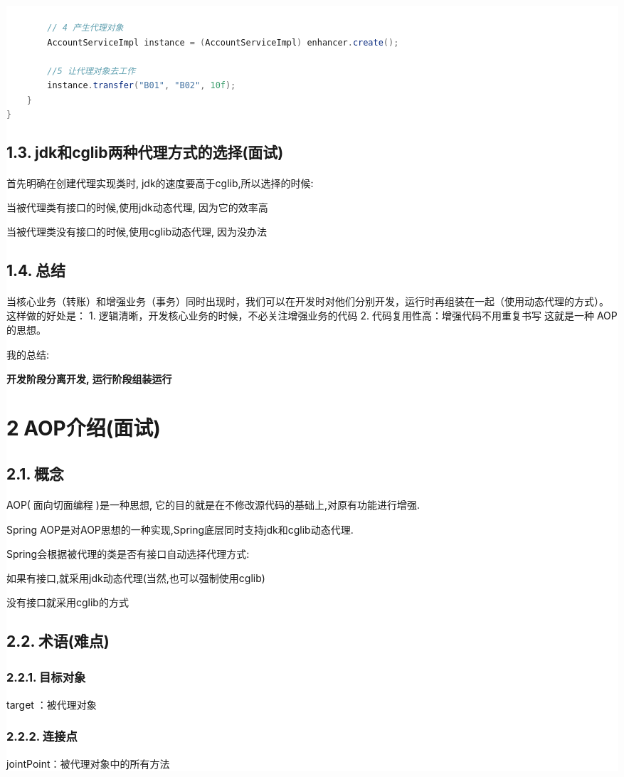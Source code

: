 ```java

        // 4 产生代理对象
        AccountServiceImpl instance = (AccountServiceImpl) enhancer.create();

        //5 让代理对象去工作
        instance.transfer("B01", "B02", 10f);
    }
}
```

## 1.3. jdk和cglib两种代理方式的选择(面试)

首先明确在创建代理实现类时, jdk的速度要高于cglib,所以选择的时候:

当被代理类有接口的时候,使用jdk动态代理, 因为它的效率高

当被代理类没有接口的时候,使用cglib动态代理, 因为没办法

## 1.4. 总结

当核心业务（转账）和增强业务（事务）同时出现时，我们可以在开发时对他们分别开发，运行时再组装在一起（使用动态代理的方式）。这样做的好处是：
        1. 逻辑清晰，开发核心业务的时候，不必关注增强业务的代码
                2. 代码复用性高：增强代码不用重复书写
                    这就是一种 AOP 的思想。

我的总结:

**开发阶段分离开发,** **运行阶段组装运行**

# 2 AOP介绍(面试)

## 2.1. 概念

AOP( 面向切面编程 )是一种思想, 它的目的就是在不修改源代码的基础上,对原有功能进行增强.

Spring AOP是对AOP思想的一种实现,Spring底层同时支持jdk和cglib动态代理.

Spring会根据被代理的类是否有接口自动选择代理方式:

如果有接口,就采用jdk动态代理(当然,也可以强制使用cglib)

没有接口就采用cglib的方式

## 2.2. 术语(难点)

### 2.2.1.   目标对象

target ：被代理对象

### 2.2.2.   连接点

jointPoint：被代理对象中的所有方法
